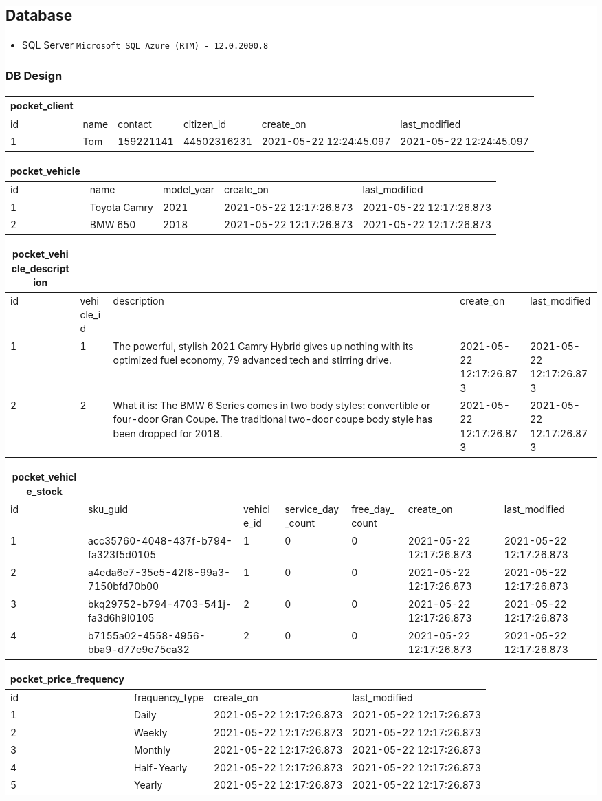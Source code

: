 
## Database
- SQL Server `Microsoft SQL Azure (RTM) - 12.0.2000.8`

### DB Design


| pocket_client |      |           |             |                         |                         |
| ------------- | ---- | --------- | ----------- | ----------------------- | ----------------------- |
| id            | name | contact   | citizen_id  | create_on               | last_modified           |
| 1             | Tom  | 159221141 | 44502316231 | 2021-05-22 12:24:45.097 | 2021-05-22 12:24:45.097 |

| pocket_vehicle |      |            |           |               |
| -------------- | ---- | ---------- | --------- | ------------- |
| id             | name | model_year | create_on | last_modified |
|1	|Toyota Camry|	2021	|2021-05-22 12:17:26.873|	2021-05-22 12:17:26.873|
|2|BMW 650	|2018	|2021-05-22 12:17:26.873|	2021-05-22 12:17:26.873|

| pocket_vehicle_description |            |             |           |               |
| -------------------------- | ---------- | ----------- | --------- | ------------- |
| id                         | vehicle_id | description | create_on | last_modified |
| 1    | 1          | The powerful, stylish 2021 Camry Hybrid gives up nothing with its   optimized fuel economy, 79 advanced tech and stirring drive. | 2021-05-22 12:17:26.873 | 2021-05-22 12:17:26.873      |
| 2    | 2          | What it is: The BMW 6 Series comes in two body styles: convertible or   four-door Gran Coupe. The traditional two-door coupe body style has been   dropped for 2018. | 2021-05-22 12:17:26.873   | 2021-05-22 12:17:26.873   |

| pocket_vehicle_stock |          |            |                   |                |           |               |
| -------------------- | -------- | ---------- | ----------------- | -------------- | --------- | ------------- |
| id   | sku_guid                             | vehicle_id | service_day_count | free_day_count | create_on | last_modified |
| 1    | acc35760-4048-437f-b794-fa323f5d0105 | 1          | 0                 | 0              | 2021-05-22 12:17:26.873   |2021-05-22 12:17:26.873       |
| 2    | a4eda6e7-35e5-42f8-99a3-7150bfd70b00 | 1          | 0                 | 0              |2021-05-22 12:17:26.873    | 2021-05-22 12:17:26.873        |
| 3    | bkq29752-b794-4703-541j-fa3d6h9l0105 | 2          | 0                 | 0              | 2021-05-22 12:17:26.873    | 2021-05-22 12:17:26.873       |
| 4    | b7155a02-4558-4956-bba9-d77e9e75ca32 | 2          | 0                 | 0              | 2021-05-22 12:17:26.873    | 2021-05-22 12:17:26.873       |

| pocket_price_frequency |                 |           |               |
| ---------------------- | --------------- | --------- | ------------- |
| id   | frequency_type | create_on | last_modified |
| 1    | Daily          | 2021-05-22 12:17:26.873   | 2021-05-22 12:17:26.873       |
| 2    | Weekly         |2021-05-22 12:17:26.873  | 2021-05-22 12:17:26.873       |
| 3    | Monthly        | 2021-05-22 12:17:26.873   | 2021-05-22 12:17:26.873       |
| 4    | Half-Yearly    | 2021-05-22 12:17:26.873    | 2021-05-22 12:17:26.873       |
| 5    | Yearly         | 2021-05-22 12:17:26.873    | 2021-05-22 12:17:26.873        |

